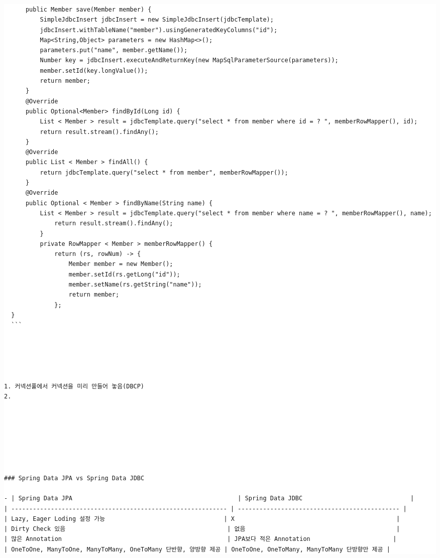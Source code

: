   ```
        public Member save(Member member) {
            SimpleJdbcInsert jdbcInsert = new SimpleJdbcInsert(jdbcTemplate);        
            jdbcInsert.withTableName("member").usingGeneratedKeyColumns("id");        
            Map<String,Object> parameters = new HashMap<>();
            parameters.put("name", member.getName());        
            Number key = jdbcInsert.executeAndReturnKey(new MapSqlParameterSource(parameters));
            member.setId(key.longValue());
            return member;
        }
        @Override
        public Optional<Member> findById(Long id) {
        	List < Member > result = jdbcTemplate.query("select * from member where id = ? ", memberRowMapper(), id);
            return result.stream().findAny();
        }
        @Override
        public List < Member > findAll() {
            return jdbcTemplate.query("select * from member", memberRowMapper());
        }
        @Override
        public Optional < Member > findByName(String name) {
            List < Member > result = jdbcTemplate.query("select * from member where name = ? ", memberRowMapper(), name);
                return result.stream().findAny();
            }
            private RowMapper < Member > memberRowMapper() {
                return (rs, rowNum) -> {
                    Member member = new Member();
                    member.setId(rs.getLong("id"));
                    member.setName(rs.getString("name"));
                    return member;
                };
    }
    ```

    



1. 커넥션풀에서 커넥션을 미리 만들어 놓음(DBCP)
2. 







### Spring Data JPA vs Spring Data JDBC

- | Spring Data JPA                                              | Spring Data JDBC                              |
  | ------------------------------------------------------------ | --------------------------------------------- |
  | Lazy, Eager Loding 설정 가능                                 | X                                             |
  | Dirty Check 있음                                             | 없음                                          |
  | 많은 Annotation                                              | JPA보다 적은 Annotation                       |
  | OneToOne, ManyToOne, ManyToMany, OneToMany 단반향, 양방향 제공 | OneToOne, OneToMany, ManyToMany 단방향만 제공 |
  ```